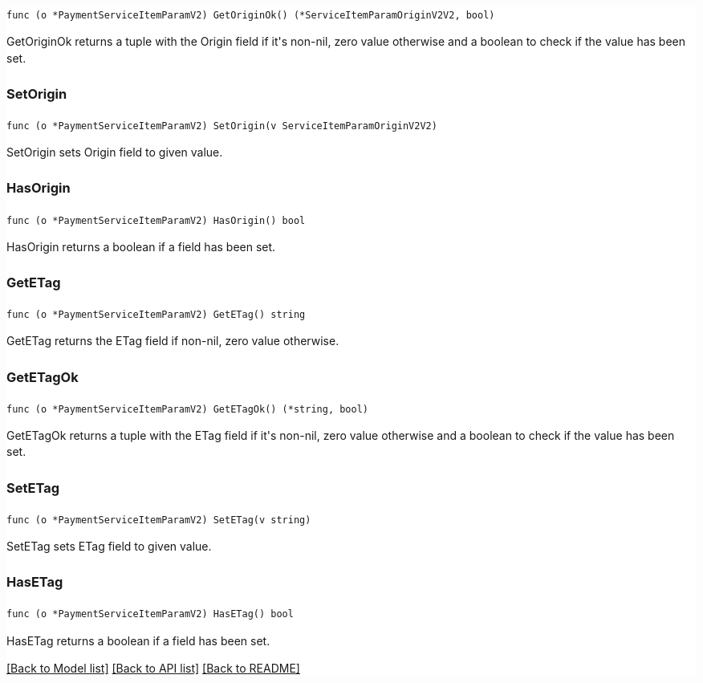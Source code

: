 `func (o *PaymentServiceItemParamV2) GetOriginOk() (*ServiceItemParamOriginV2V2, bool)`

GetOriginOk returns a tuple with the Origin field if it's non-nil, zero value otherwise
and a boolean to check if the value has been set.

### SetOrigin

`func (o *PaymentServiceItemParamV2) SetOrigin(v ServiceItemParamOriginV2V2)`

SetOrigin sets Origin field to given value.

### HasOrigin

`func (o *PaymentServiceItemParamV2) HasOrigin() bool`

HasOrigin returns a boolean if a field has been set.

### GetETag

`func (o *PaymentServiceItemParamV2) GetETag() string`

GetETag returns the ETag field if non-nil, zero value otherwise.

### GetETagOk

`func (o *PaymentServiceItemParamV2) GetETagOk() (*string, bool)`

GetETagOk returns a tuple with the ETag field if it's non-nil, zero value otherwise
and a boolean to check if the value has been set.

### SetETag

`func (o *PaymentServiceItemParamV2) SetETag(v string)`

SetETag sets ETag field to given value.

### HasETag

`func (o *PaymentServiceItemParamV2) HasETag() bool`

HasETag returns a boolean if a field has been set.


[[Back to Model list]](../README.md#documentation-for-models) [[Back to API list]](../README.md#documentation-for-api-endpoints) [[Back to README]](../README.md)


